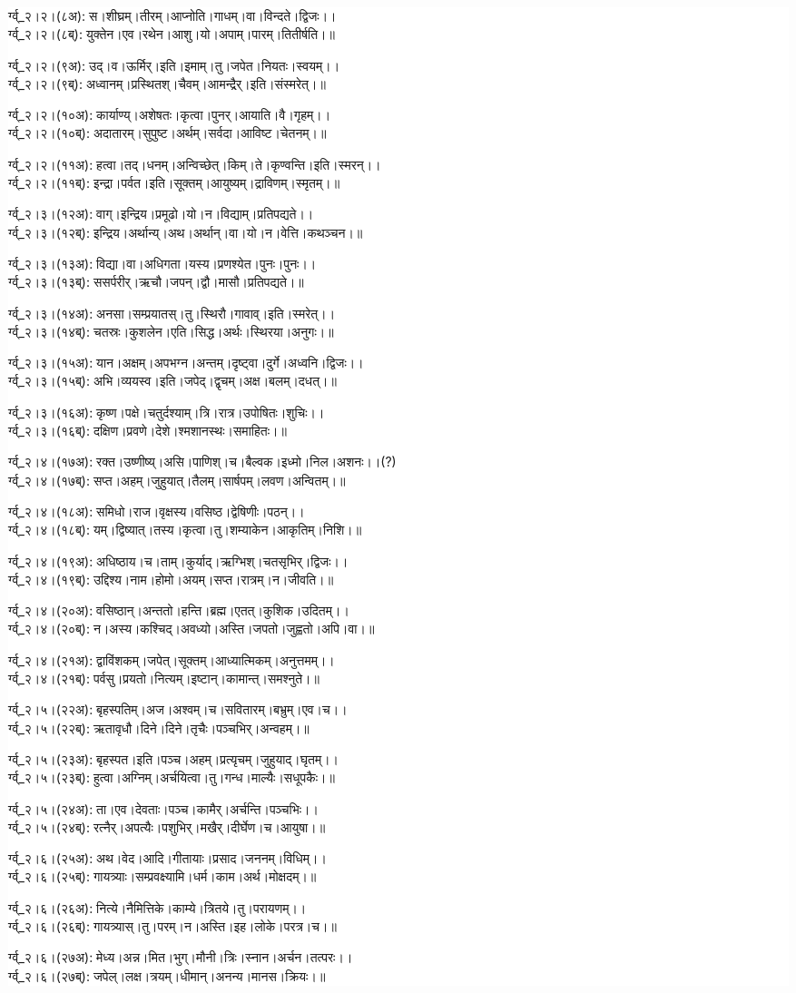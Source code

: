 र्ग्व्_२।२।(८अ): स।शीघ्रम्।तीरम्।आप्नोति।गाधम्।वा।विन्दते।द्विजः।।  
र्ग्व्_२।२।(८ब्): युक्तेन।एव।रथेन।आशु।यो।अपाम्।पारम्।तितीर्षति।॥  
    
र्ग्व्_२।२।(९अ): उद्।व।ऊर्मिर्।इति।इमाम्।तु।जपेत।नियतः।स्वयम्।।  
र्ग्व्_२।२।(९ब्): अध्वानम्।प्रस्थितश्।चैवम्।आमन्द्रैर्।इति।संस्मरेत्।॥  
    
र्ग्व्_२।२।(१०अ): कार्याण्य्।अशेषतः।कृत्वा।पुनर्।आयाति।वै।गृहम्।।  
र्ग्व्_२।२।(१०ब्): अदातारम्।सुपुष्ट।अर्थम्।सर्वदा।आविष्ट।चेतनम्।॥  
    
र्ग्व्_२।२।(११अ): हत्वा।तद्।धनम्।अन्विच्छेत्।किम्।ते।कृण्वन्ति।इति।स्मरन्।।  
र्ग्व्_२।२।(११ब्): इन्द्रा।पर्वत।इति।सूक्तम्।आयुष्यम्।द्राविणम्।स्मृतम्।॥  
    
र्ग्व्_२।३।(१२अ): वाग्।इन्द्रिय।प्रमूढो।यो।न।विद्याम्।प्रतिपद्यते।।  
र्ग्व्_२।३।(१२ब्): इन्द्रिय।अर्थान्य्।अथ।अर्थान्।वा।यो।न।वेत्ति।कथञ्चन।॥  
    
र्ग्व्_२।३।(१३अ): विद्या।वा।अधिगता।यस्य।प्रणश्येत।पुनः।पुनः।।  
र्ग्व्_२।३।(१३ब्): ससर्परीर्।ऋचौ।जपन्।द्वौ।मासौ।प्रतिपद्यते।॥  
    
र्ग्व्_२।३।(१४अ): अनसा।सम्प्रयातस्।तु।स्थिरौ।गावाव्।इति।स्मरेत्।।  
र्ग्व्_२।३।(१४ब्): चतस्रः।कुशलेन।एति।सिद्ध।अर्थः।स्थिरया।अनुगः।॥  
    
र्ग्व्_२।३।(१५अ): यान।अक्षम्।अपभग्न।अन्तम्।दृष्ट्वा।दुर्गे।अध्वनि।द्विजः।।  
र्ग्व्_२।३।(१५ब्): अभि।व्ययस्व।इति।जपेद्।द्वृचम्।अक्ष।बलम्।दधत्।॥  
    
र्ग्व्_२।३।(१६अ): कृष्ण।पक्षे।चतुर्दश्याम्।त्रि।रात्र।उपोषितः।शुचिः।।  
र्ग्व्_२।३।(१६ब्): दक्षिण।प्रवणे।देशे।श्मशानस्थः।समाहितः।॥  
    
र्ग्व्_२।४।(१७अ): रक्त।उष्णीष्य्।असि।पाणिश्।च।बैल्वक।इध्मो।निल।अशनः।।(?)  
र्ग्व्_२।४।(१७ब्): सप्त।अहम्।जुहुयात्।तैलम्।सार्षपम्।लवण।अन्वितम्।॥  
    
र्ग्व्_२।४।(१८अ): समिधो।राज।वृक्षस्य।वसिष्ठ।द्वेषिणीः।पठन्।।  
र्ग्व्_२।४।(१८ब्): यम्।द्विष्यात्।तस्य।कृत्वा।तु।शम्याकेन।आकृतिम्।निशि।॥  
    
र्ग्व्_२।४।(१९अ): अधिष्ठाय।च।ताम्।कुर्याद्।ऋग्भिश्।चतसृभिर्।द्विजः।।  
र्ग्व्_२।४।(१९ब्): उद्दिश्य।नाम।होमो।अयम्।सप्त।रात्रम्।न।जीवति।॥  
    
र्ग्व्_२।४।(२०अ): वसिष्ठान्।अन्ततो।हन्ति।ब्रह्म।एतत्।कुशिक।उदितम्।।  
र्ग्व्_२।४।(२०ब्): न।अस्य।कश्चिद्।अवध्यो।अस्ति।जपतो।जुह्वतो।अपि।वा।॥  
    
र्ग्व्_२।४।(२१अ): द्वाविंशकम्।जपेत्।सूक्तम्।आध्यात्मिकम्।अनुत्तमम्।।  
र्ग्व्_२।४।(२१ब्): पर्वसु।प्रयतो।नित्यम्।इष्टान्।कामान्त्।समश्नुते।॥  
    
र्ग्व्_२।५।(२२अ): बृहस्पतिम्।अज।अश्वम्।च।सवितारम्।बभ्रुम्।एव।च।।  
र्ग्व्_२।५।(२२ब्): ऋतावृधौ।दिने।दिने।तृचैः।पञ्चभिर्।अन्वहम्।॥  
    
र्ग्व्_२।५।(२३अ): बृहस्पत।इति।पञ्च।अहम्।प्रत्यृचम्।जुहुयाद्।घृतम्।।  
र्ग्व्_२।५।(२३ब्): हुत्वा।अग्निम्।अर्चयित्वा।तु।गन्ध।माल्यैः।सधूपकैः।॥  
    
र्ग्व्_२।५।(२४अ): ता।एव।देवताः।पञ्च।कामैर्।अर्चन्ति।पञ्चभिः।।  
र्ग्व्_२।५।(२४ब्): रत्नैर्।अपत्यैः।पशुभिर्।मखैर्।दीर्घेण।च।आयुषा।॥  
    
र्ग्व्_२।६।(२५अ): अथ।वेद।आदि।गीतायाः।प्रसाद।जननम्।विधिम्।।  
र्ग्व्_२।६।(२५ब्): गायत्र्याः।सम्प्रवक्ष्यामि।धर्म।काम।अर्थ।मोक्षदम्।॥  
    
र्ग्व्_२।६।(२६अ): नित्ये।नैमित्तिके।काम्ये।त्रितये।तु।परायणम्।।  
र्ग्व्_२।६।(२६ब्): गायत्र्यास्।तु।परम्।न।अस्ति।इह।लोके।परत्र।च।॥  
    
र्ग्व्_२।६।(२७अ): मेध्य।अन्न।मित।भुग्।मौनी।त्रिः।स्नान।अर्चन।तत्परः।।  
र्ग्व्_२।६।(२७ब्): जपेल्।लक्ष।त्रयम्।धीमान्।अनन्य।मानस।क्रियः।॥  
    